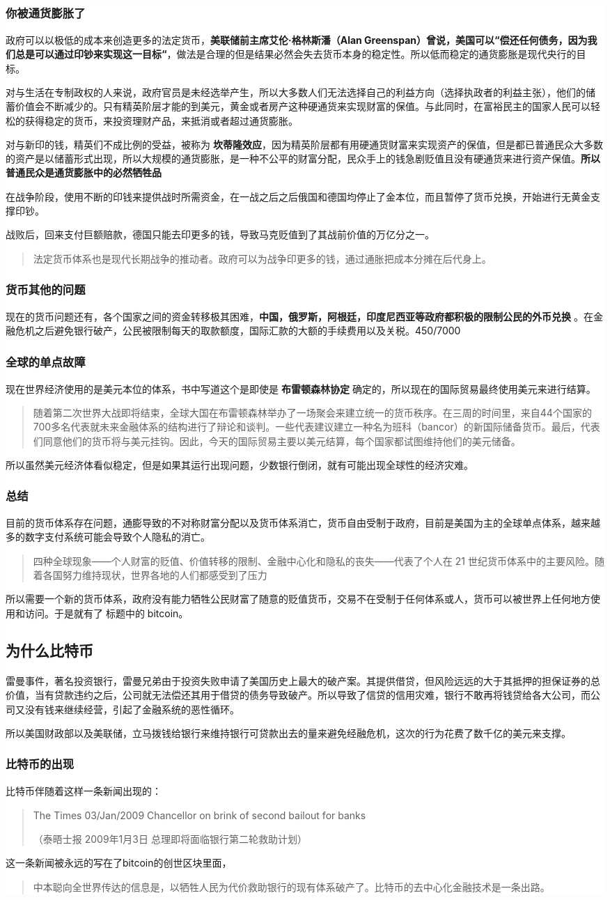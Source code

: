 ### 你被通货膨胀了

政府可以以极低的成本来创造更多的法定货币，**美联储前主席艾伦·格林斯潘（Alan Greenspan）曾说，美国可以“偿还任何债务，因为我们总是可以通过印钞来实现这一目标“**，做法是合理的但是结果必然会失去货币本身的稳定性。所以低而稳定的通货膨胀是现代央行的目标。

对与生活在专制政权的人来说，政府官员是未经选举产生，所以大多数人们无法选择自己的利益方向（选择执政者的利益主张），他们的储蓄价值会不断减少的。只有精英阶层才能的到美元，黄金或者房产这种硬通货来实现财富的保值。与此同时，在富裕民主的国家人民可以轻松的获得稳定的货币，来投资理财产品，来抵消或者超过通货膨胀。

对与新印的钱，精英们不成比例的受益，被称为 **坎蒂隆效应**，因为精英阶层都有用硬通货财富来实现资产的保值，但是都已普通民众大多数的资产是以储蓄形式出现，所以大规模的通货膨胀，是一种不公平的财富分配，民众手上的钱急剧贬值且没有硬通货来进行资产保值。**所以普通民众是通货膨胀中的必然牺牲品**

在战争阶段，使用不断的印钱来提供战时所需资金，在一战之后之后俄国和德国均停止了金本位，而且暂停了货币兑换，开始进行无黄金支撑印钞。

战败后，回来支付巨额赔款，德国只能去印更多的钱，导致马克贬值到了其战前价值的万亿分之一。

> 法定货币体系也是现代长期战争的推动者。政府可以为战争印更多的钱，通过通胀把成本分摊在后代身上。

### 货币其他的问题

现在的货币问题还有，各个国家之间的资金转移极其困难，**中国，俄罗斯，阿根廷，印度尼西亚等政府都积极的限制公民的外币兑换** 。在金融危机之后避免银行破产，公民被限制每天的取款额度，国际汇款的大额的手续费用以及关税。450/7000

### 全球的单点故障

现在世界经济使用的是美元本位的体系，书中写道这个是即使是 **布雷顿森林协定** 确定的，所以现在的国际贸易最终使用美元来进行结算。

> 随着第二次世界大战即将结束，全球大国在布雷顿森林举办了一场聚会来建立统一的货币秩序。在三周的时间里，来自44个国家的700多名代表就未来金融体系的结构进行了辩论和谈判。一些代表建议建立一种名为班科（bancor）的新国际储备货币。最后，代表们同意他们的货币将与美元挂钩。因此，今天的国际贸易主要以美元结算，每个国家都试图维持他们的美元储备。

所以虽然美元经济体看似稳定，但是如果其运行出现问题，少数银行倒闭，就有可能出现全球性的经济灾难。

### 总结

目前的货币体系存在问题，通膨导致的不对称财富分配以及货币体系消亡，货币自由受制于政府，目前是美国为主的全球单点体系，越来越多的数字支付系统可能会导致个人隐私的消亡。

> 四种全球现象——个人财富的贬值、价值转移的限制、金融中心化和隐私的丧失——代表了个人在 21 世纪货币体系中的主要风险。随着各国努力维持现状，世界各地的人们都感受到了压力

所以需要一个新的货币体系，政府没有能力牺牲公民财富了随意的贬值货币，交易不在受制于任何体系或人，货币可以被世界上任何地方使用和访问。于是就有了 标题中的 bitcoin。

为什么比特币
------

雷曼事件，著名投资银行，雷曼兄弟由于投资失败申请了美国历史上最大的破产案。其提供借贷，但风险远远的大于其抵押的担保证券的总价值，当有贷款违约之后，公司就无法偿还其用于借贷的债务导致破产。所以导致了信贷的信用灾难，银行不敢再将钱贷给各大公司，而公司又没有钱来继续经营，引起了金融系统的恶性循环。

所以美国财政部以及美联储，立马拨钱给银行来维持银行可贷款出去的量来避免经融危机，这次的行为花费了数千亿的美元来支撑。

### 比特币的出现

比特币伴随着这样一条新闻出现的：

> The Times 03/Jan/2009 Chancellor on brink of second bailout for banks
> 
> （泰晤士报 2009年1月3日 总理即将面临银行第二轮救助计划）

这一条新闻被永远的写在了bitcoin的创世区块里面，

> 中本聪向全世界传达的信息是，以牺牲人民为代价救助银行的现有体系破产了。比特币的去中心化金融技术是一条出路。
